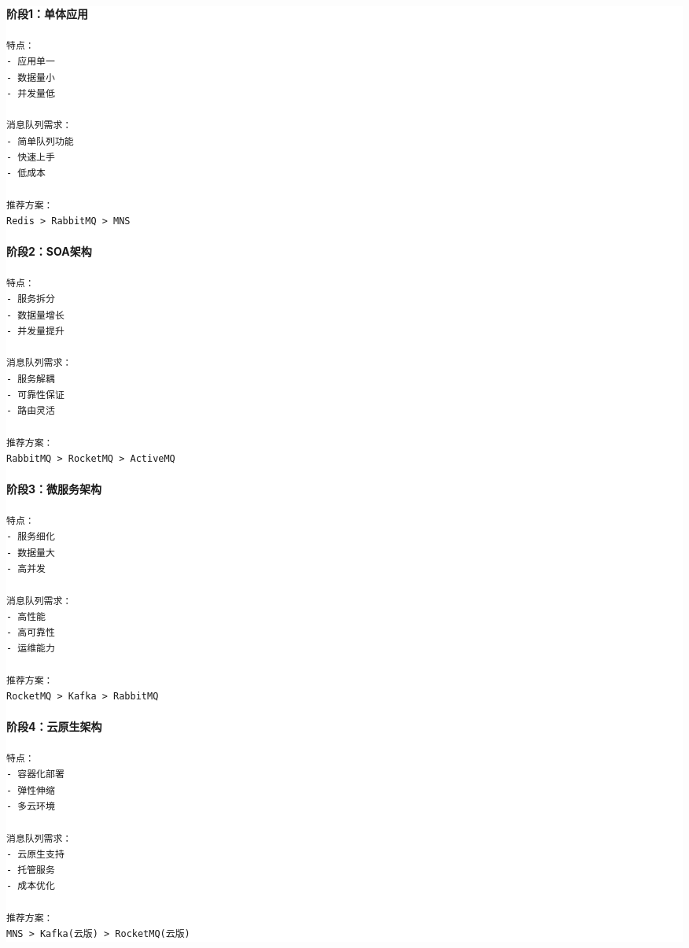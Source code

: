 #### 阶段1：单体应用
```
特点：
- 应用单一
- 数据量小
- 并发量低

消息队列需求：
- 简单队列功能
- 快速上手
- 低成本

推荐方案：
Redis > RabbitMQ > MNS
```

#### 阶段2：SOA架构
```
特点：
- 服务拆分
- 数据量增长
- 并发量提升

消息队列需求：
- 服务解耦
- 可靠性保证
- 路由灵活

推荐方案：
RabbitMQ > RocketMQ > ActiveMQ
```

#### 阶段3：微服务架构
```
特点：
- 服务细化
- 数据量大
- 高并发

消息队列需求：
- 高性能
- 高可靠性
- 运维能力

推荐方案：
RocketMQ > Kafka > RabbitMQ
```

#### 阶段4：云原生架构
```
特点：
- 容器化部署
- 弹性伸缩
- 多云环境

消息队列需求：
- 云原生支持
- 托管服务
- 成本优化

推荐方案：
MNS > Kafka(云版) > RocketMQ(云版)
```
